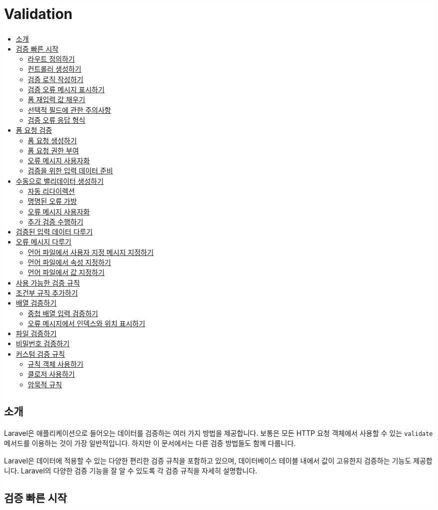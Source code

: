 # Validation

- [소개](#introduction)
- [검증 빠른 시작](#validation-quickstart)
    - [라우트 정의하기](#quick-defining-the-routes)
    - [컨트롤러 생성하기](#quick-creating-the-controller)
    - [검증 로직 작성하기](#quick-writing-the-validation-logic)
    - [검증 오류 메시지 표시하기](#quick-displaying-the-validation-errors)
    - [폼 재입력 값 채우기](#repopulating-forms)
    - [선택적 필드에 관한 주의사항](#a-note-on-optional-fields)
    - [검증 오류 응답 형식](#validation-error-response-format)
- [폼 요청 검증](#form-request-validation)
    - [폼 요청 생성하기](#creating-form-requests)
    - [폼 요청 권한 부여](#authorizing-form-requests)
    - [오류 메시지 사용자화](#customizing-the-error-messages)
    - [검증을 위한 입력 데이터 준비](#preparing-input-for-validation)
- [수동으로 밸리데이터 생성하기](#manually-creating-validators)
    - [자동 리다이렉션](#automatic-redirection)
    - [명명된 오류 가방](#named-error-bags)
    - [오류 메시지 사용자화](#manual-customizing-the-error-messages)
    - [추가 검증 수행하기](#performing-additional-validation)
- [검증된 입력 데이터 다루기](#working-with-validated-input)
- [오류 메시지 다루기](#working-with-error-messages)
    - [언어 파일에서 사용자 지정 메시지 지정하기](#specifying-custom-messages-in-language-files)
    - [언어 파일에서 속성 지정하기](#specifying-attribute-in-language-files)
    - [언어 파일에서 값 지정하기](#specifying-values-in-language-files)
- [사용 가능한 검증 규칙](#available-validation-rules)
- [조건부 규칙 추가하기](#conditionally-adding-rules)
- [배열 검증하기](#validating-arrays)
    - [중첩 배열 입력 검증하기](#validating-nested-array-input)
    - [오류 메시지에서 인덱스와 위치 표시하기](#error-message-indexes-and-positions)
- [파일 검증하기](#validating-files)
- [비밀번호 검증하기](#validating-passwords)
- [커스텀 검증 규칙](#custom-validation-rules)
    - [규칙 객체 사용하기](#using-rule-objects)
    - [클로저 사용하기](#using-closures)
    - [암묵적 규칙](#implicit-rules)

<a name="introduction"></a>
## 소개

Laravel은 애플리케이션으로 들어오는 데이터를 검증하는 여러 가지 방법을 제공합니다. 보통은 모든 HTTP 요청 객체에서 사용할 수 있는 `validate` 메서드를 이용하는 것이 가장 일반적입니다. 하지만 이 문서에서는 다른 검증 방법들도 함께 다룹니다.

Laravel은 데이터에 적용할 수 있는 다양한 편리한 검증 규칙을 포함하고 있으며, 데이터베이스 테이블 내에서 값이 고유한지 검증하는 기능도 제공합니다. Laravel의 다양한 검증 기능을 잘 알 수 있도록 각 검증 규칙을 자세히 설명합니다.

<a name="validation-quickstart"></a>
## 검증 빠른 시작
